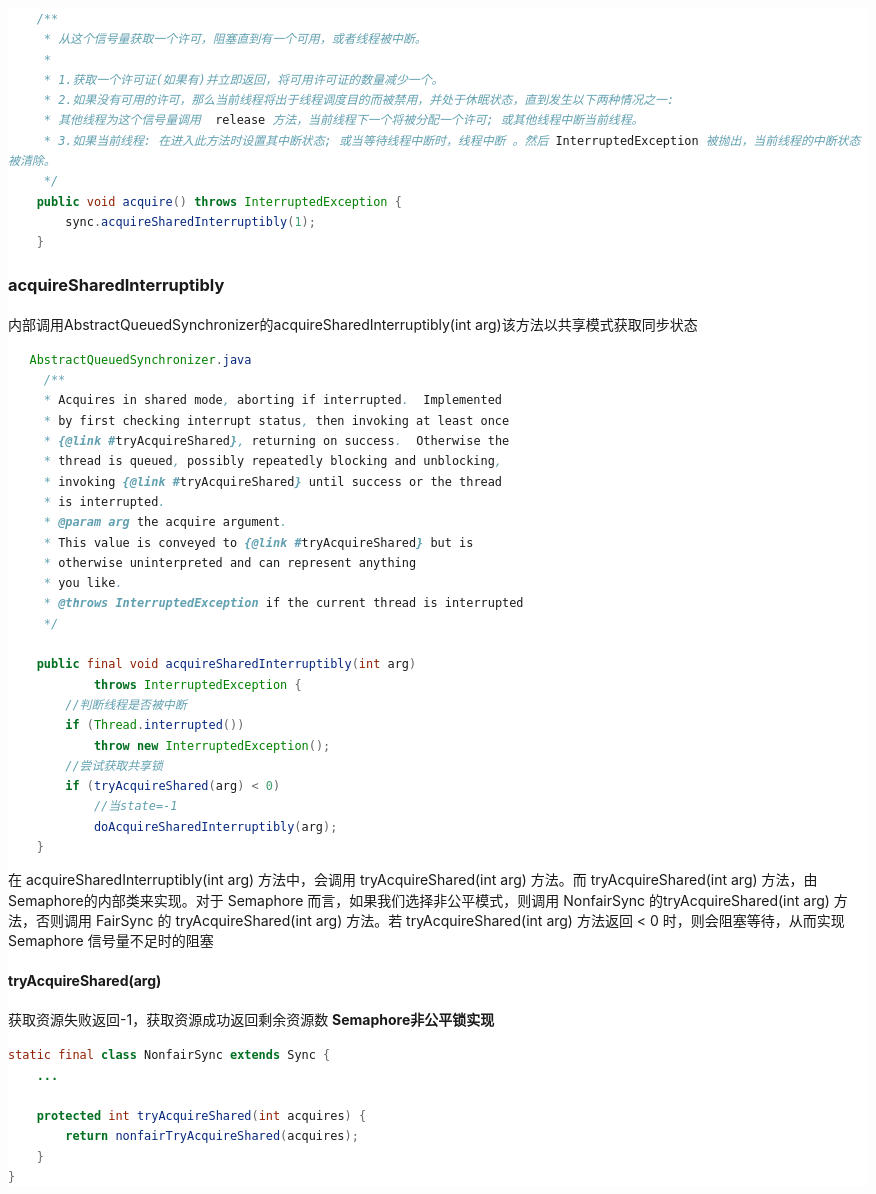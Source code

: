 ```java
    /**
     * 从这个信号量获取一个许可，阻塞直到有一个可用，或者线程被中断。
     *
     * 1.获取一个许可证(如果有)并立即返回，将可用许可证的数量减少一个。
     * 2.如果没有可用的许可，那么当前线程将出于线程调度目的而被禁用，并处于休眠状态，直到发生以下两种情况之一:
     * 其他线程为这个信号量调用  release 方法，当前线程下一个将被分配一个许可; 或其他线程中断当前线程。
     * 3.如果当前线程: 在进入此方法时设置其中断状态; 或当等待线程中断时，线程中断 。然后 InterruptedException 被抛出，当前线程的中断状态被清除。
     */
    public void acquire() throws InterruptedException {
        sync.acquireSharedInterruptibly(1);
    }
```

### acquireSharedInterruptibly
内部调用AbstractQueuedSynchronizer的acquireSharedInterruptibly(int arg)该方法以共享模式获取同步状态
```java
   AbstractQueuedSynchronizer.java
     /**
     * Acquires in shared mode, aborting if interrupted.  Implemented
     * by first checking interrupt status, then invoking at least once
     * {@link #tryAcquireShared}, returning on success.  Otherwise the
     * thread is queued, possibly repeatedly blocking and unblocking,
     * invoking {@link #tryAcquireShared} until success or the thread
     * is interrupted.
     * @param arg the acquire argument.
     * This value is conveyed to {@link #tryAcquireShared} but is
     * otherwise uninterpreted and can represent anything
     * you like.
     * @throws InterruptedException if the current thread is interrupted
     */

    public final void acquireSharedInterruptibly(int arg)
            throws InterruptedException {
        //判断线程是否被中断
        if (Thread.interrupted())
            throw new InterruptedException();
        //尝试获取共享锁
        if (tryAcquireShared(arg) < 0)
            //当state=-1
            doAcquireSharedInterruptibly(arg);
    }
```
在 acquireSharedInterruptibly(int arg) 方法中，会调用 tryAcquireShared(int arg) 方法。而 tryAcquireShared(int arg) 方法，由Semaphore的内部类来实现。对于 Semaphore 而言，如果我们选择非公平模式，则调用 NonfairSync 的tryAcquireShared(int arg) 方法，否则调用 FairSync 的 tryAcquireShared(int arg) 方法。若 tryAcquireShared(int arg) 方法返回 < 0 时，则会阻塞等待，从而实现 Semaphore 信号量不足时的阻塞
#### tryAcquireShared(arg)
获取资源失败返回-1，获取资源成功返回剩余资源数
**Semaphore非公平锁实现**

```java
static final class NonfairSync extends Sync {    
    ...
        
    protected int tryAcquireShared(int acquires) {
        return nonfairTryAcquireShared(acquires);
    }
}
```
